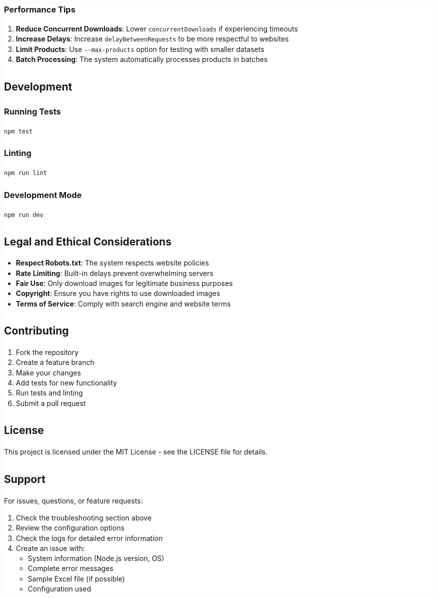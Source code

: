 ### Performance Tips

1. **Reduce Concurrent Downloads**: Lower `concurrentDownloads` if experiencing timeouts
2. **Increase Delays**: Increase `delayBetweenRequests` to be more respectful to websites
3. **Limit Products**: Use `--max-products` option for testing with smaller datasets
4. **Batch Processing**: The system automatically processes products in batches

## Development

### Running Tests
```bash
npm test
```

### Linting
```bash
npm run lint
```

### Development Mode
```bash
npm run dev
```

## Legal and Ethical Considerations

- **Respect Robots.txt**: The system respects website policies
- **Rate Limiting**: Built-in delays prevent overwhelming servers
- **Fair Use**: Only download images for legitimate business purposes
- **Copyright**: Ensure you have rights to use downloaded images
- **Terms of Service**: Comply with search engine and website terms

## Contributing

1. Fork the repository
2. Create a feature branch
3. Make your changes
4. Add tests for new functionality
5. Run tests and linting
6. Submit a pull request

## License

This project is licensed under the MIT License - see the LICENSE file for details.

## Support

For issues, questions, or feature requests:

1. Check the troubleshooting section above
2. Review the configuration options
3. Check the logs for detailed error information
4. Create an issue with:
   - System information (Node.js version, OS)
   - Complete error messages
   - Sample Excel file (if possible)
   - Configuration used
